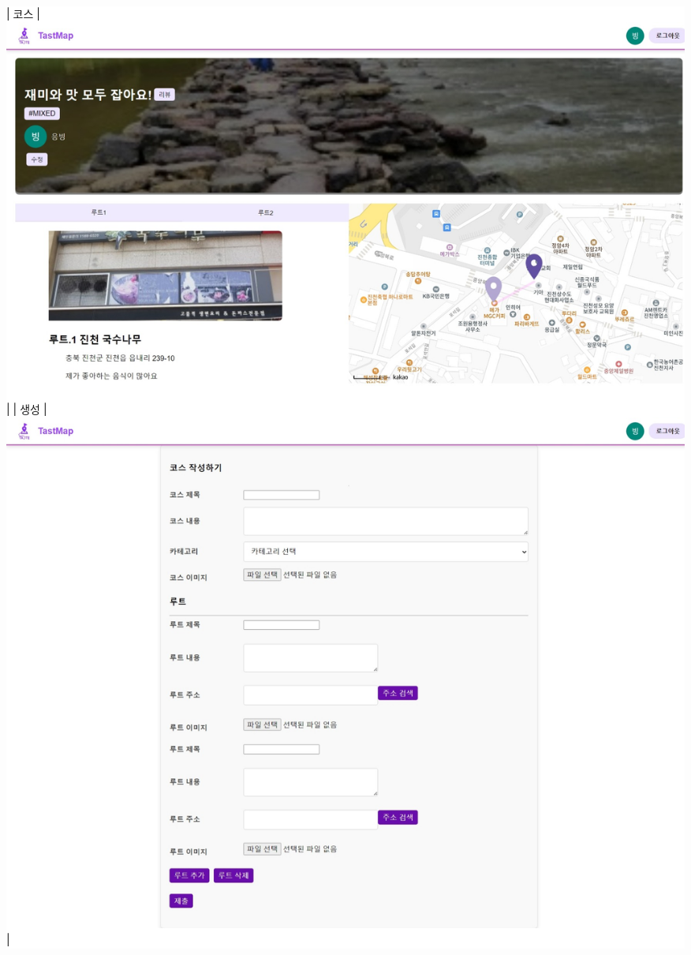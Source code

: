| 코스   | ![Course](../img/Course.jpeg)              |
| 생성   | ![Create](../img/Create.jpeg)              |